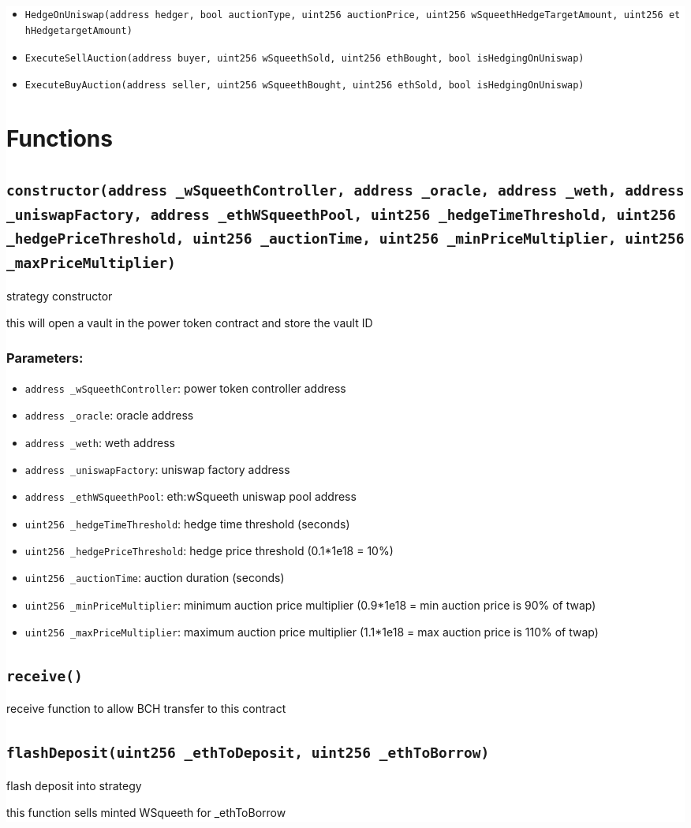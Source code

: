 - `HedgeOnUniswap(address hedger, bool auctionType, uint256 auctionPrice, uint256 wSqueethHedgeTargetAmount, uint256 ethHedgetargetAmount)`

- `ExecuteSellAuction(address buyer, uint256 wSqueethSold, uint256 ethBought, bool isHedgingOnUniswap)`

- `ExecuteBuyAuction(address seller, uint256 wSqueethBought, uint256 ethSold, bool isHedgingOnUniswap)`

# Functions

## `constructor(address _wSqueethController, address _oracle, address _weth, address _uniswapFactory, address _ethWSqueethPool, uint256 _hedgeTimeThreshold, uint256 _hedgePriceThreshold, uint256 _auctionTime, uint256 _minPriceMultiplier, uint256 _maxPriceMultiplier)`

strategy constructor

this will open a vault in the power token contract and store the vault ID

### Parameters:

- `address _wSqueethController`: power token controller address

- `address _oracle`: oracle address

- `address _weth`: weth address

- `address _uniswapFactory`: uniswap factory address

- `address _ethWSqueethPool`: eth:wSqueeth uniswap pool address

- `uint256 _hedgeTimeThreshold`: hedge time threshold (seconds)

- `uint256 _hedgePriceThreshold`: hedge price threshold (0.1*1e18 = 10%)

- `uint256 _auctionTime`: auction duration (seconds)

- `uint256 _minPriceMultiplier`: minimum auction price multiplier (0.9*1e18 = min auction price is 90% of twap)

- `uint256 _maxPriceMultiplier`: maximum auction price multiplier (1.1*1e18 = max auction price is 110% of twap)

## `receive()`

receive function to allow BCH transfer to this contract

## `flashDeposit(uint256 _ethToDeposit, uint256 _ethToBorrow)`

flash deposit into strategy

this function sells minted WSqueeth for _ethToBorrow
